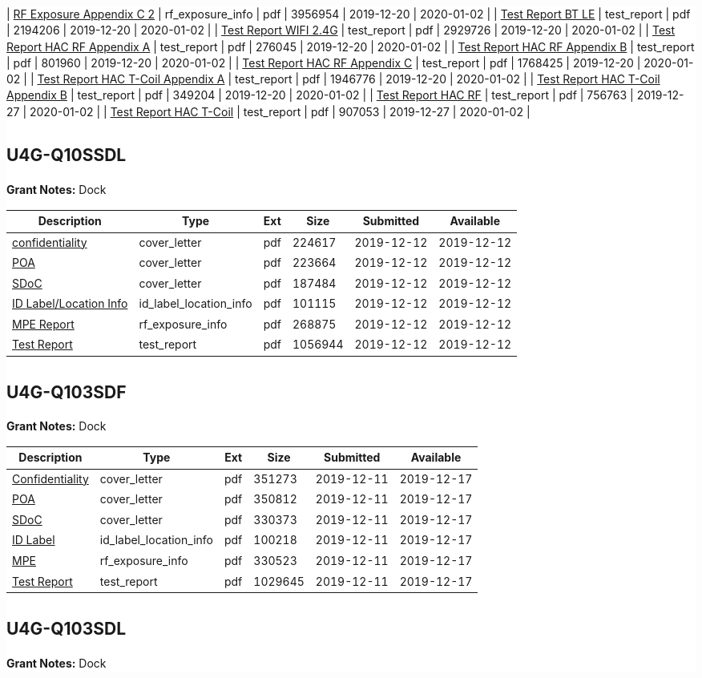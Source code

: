 | [RF Exposure Appendix C 2](U4G-Q104G/301ddf62df1d3ff238c00b3af3b80839/4560776.pdf) | rf_exposure_info | pdf | 3956954 | 2019-12-20 | 2020-01-02 |
| [Test Report BT LE](U4G-Q104G/301ddf62df1d3ff238c00b3af3b80839/4560875.pdf) | test_report | pdf | 2194206 | 2019-12-20 | 2020-01-02 |
| [Test Report WIFI 2.4G](U4G-Q104G/301ddf62df1d3ff238c00b3af3b80839/4560876.pdf) | test_report | pdf | 2929726 | 2019-12-20 | 2020-01-02 |
| [Test Report HAC RF Appendix A](U4G-Q104G/301ddf62df1d3ff238c00b3af3b80839/4560780.pdf) | test_report | pdf | 276045 | 2019-12-20 | 2020-01-02 |
| [Test Report HAC RF Appendix B](U4G-Q104G/301ddf62df1d3ff238c00b3af3b80839/4560781.pdf) | test_report | pdf | 801960 | 2019-12-20 | 2020-01-02 |
| [Test Report HAC RF Appendix C](U4G-Q104G/301ddf62df1d3ff238c00b3af3b80839/4560782.pdf) | test_report | pdf | 1768425 | 2019-12-20 | 2020-01-02 |
| [Test Report HAC T-Coil Appendix A](U4G-Q104G/301ddf62df1d3ff238c00b3af3b80839/4560784.pdf) | test_report | pdf | 1946776 | 2019-12-20 | 2020-01-02 |
| [Test Report HAC T-Coil Appendix B](U4G-Q104G/301ddf62df1d3ff238c00b3af3b80839/4560785.pdf) | test_report | pdf | 349204 | 2019-12-20 | 2020-01-02 |
| [Test Report HAC RF](U4G-Q104G/301ddf62df1d3ff238c00b3af3b80839/4568676.pdf) | test_report | pdf | 756763 | 2019-12-27 | 2020-01-02 |
| [Test Report HAC T-Coil](U4G-Q104G/301ddf62df1d3ff238c00b3af3b80839/4568677.pdf) | test_report | pdf | 907053 | 2019-12-27 | 2020-01-02 |
## U4G-Q10SSDL
**Grant Notes:** Dock

| Description | Type | Ext | Size | Submitted | Available |
| ----------- | ---- | --- | ---- | --------- | --------- |
| [confidentiality](U4G-Q10SSDL/719e372c25234f84e120ee321c391e56/4548631.pdf) | cover_letter | pdf | 224617 | 2019-12-12 | 2019-12-12 |
| [POA](U4G-Q10SSDL/719e372c25234f84e120ee321c391e56/4548632.pdf) | cover_letter | pdf | 223664 | 2019-12-12 | 2019-12-12 |
| [SDoC](U4G-Q10SSDL/719e372c25234f84e120ee321c391e56/4548633.pdf) | cover_letter | pdf | 187484 | 2019-12-12 | 2019-12-12 |
| [ID Label/Location Info](U4G-Q10SSDL/719e372c25234f84e120ee321c391e56/4548664.pdf) | id_label_location_info | pdf | 101115 | 2019-12-12 | 2019-12-12 |
| [MPE Report](U4G-Q10SSDL/719e372c25234f84e120ee321c391e56/4548634.pdf) | rf_exposure_info | pdf | 268875 | 2019-12-12 | 2019-12-12 |
| [Test Report](U4G-Q10SSDL/719e372c25234f84e120ee321c391e56/4548635.pdf) | test_report | pdf | 1056944 | 2019-12-12 | 2019-12-12 |
## U4G-Q103SDF
**Grant Notes:** Dock

| Description | Type | Ext | Size | Submitted | Available |
| ----------- | ---- | --- | ---- | --------- | --------- |
| [Confidentiality](U4G-Q103SDF/8ef168fb96b72724f8141c3649d29640/4546450.pdf) | cover_letter | pdf | 351273 | 2019-12-11 | 2019-12-17 |
| [POA](U4G-Q103SDF/8ef168fb96b72724f8141c3649d29640/4546452.pdf) | cover_letter | pdf | 350812 | 2019-12-11 | 2019-12-17 |
| [SDoC](U4G-Q103SDF/8ef168fb96b72724f8141c3649d29640/4546453.pdf) | cover_letter | pdf | 330373 | 2019-12-11 | 2019-12-17 |
| [ID Label](U4G-Q103SDF/8ef168fb96b72724f8141c3649d29640/4546432.pdf) | id_label_location_info | pdf | 100218 | 2019-12-11 | 2019-12-17 |
| [MPE](U4G-Q103SDF/8ef168fb96b72724f8141c3649d29640/4546454.pdf) | rf_exposure_info | pdf | 330523 | 2019-12-11 | 2019-12-17 |
| [Test Report](U4G-Q103SDF/8ef168fb96b72724f8141c3649d29640/4546455.pdf) | test_report | pdf | 1029645 | 2019-12-11 | 2019-12-17 |
## U4G-Q103SDL
**Grant Notes:** Dock
